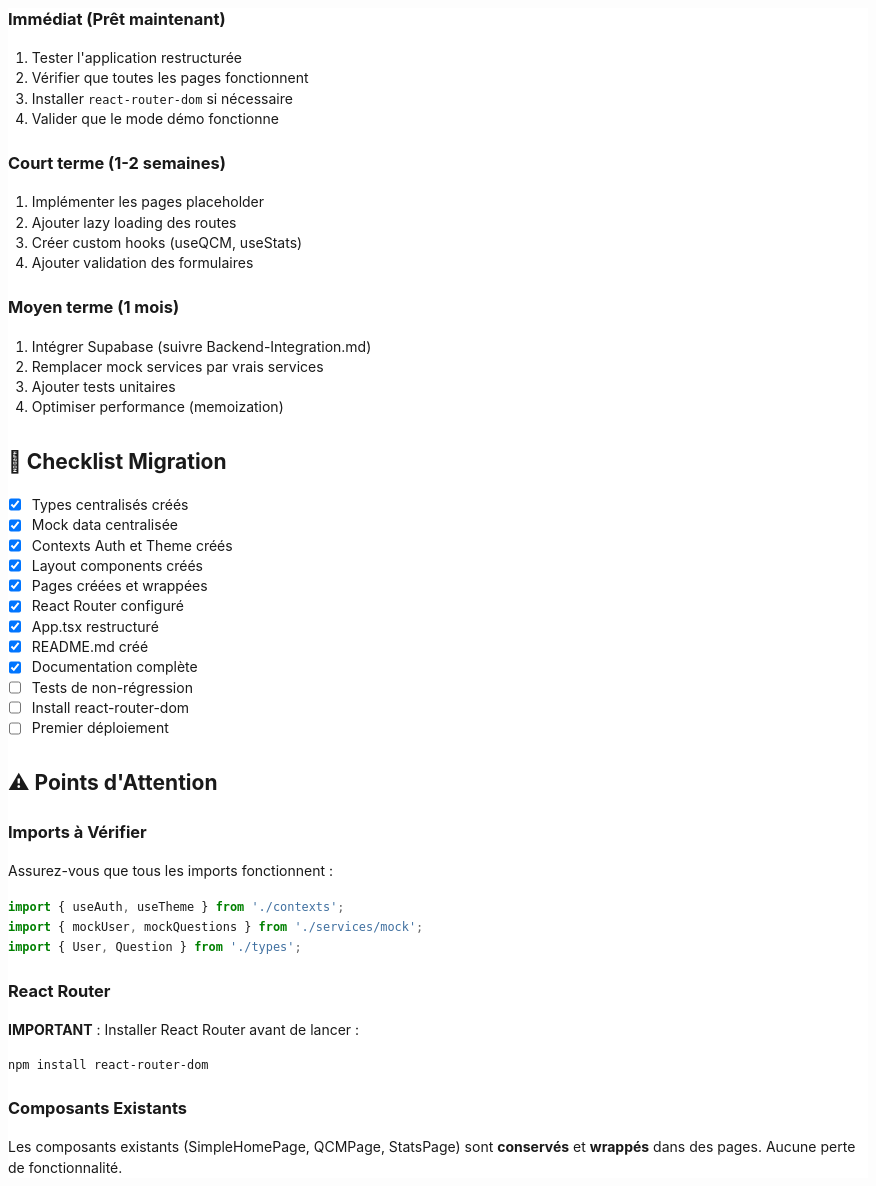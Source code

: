 ### Immédiat (Prêt maintenant)
1. Tester l'application restructurée
2. Vérifier que toutes les pages fonctionnent
3. Installer `react-router-dom` si nécessaire
4. Valider que le mode démo fonctionne

### Court terme (1-2 semaines)
1. Implémenter les pages placeholder
2. Ajouter lazy loading des routes
3. Créer custom hooks (useQCM, useStats)
4. Ajouter validation des formulaires

### Moyen terme (1 mois)
1. Intégrer Supabase (suivre Backend-Integration.md)
2. Remplacer mock services par vrais services
3. Ajouter tests unitaires
4. Optimiser performance (memoization)

## 📝 Checklist Migration

- [x] Types centralisés créés
- [x] Mock data centralisée
- [x] Contexts Auth et Theme créés
- [x] Layout components créés
- [x] Pages créées et wrappées
- [x] React Router configuré
- [x] App.tsx restructuré
- [x] README.md créé
- [x] Documentation complète
- [ ] Tests de non-régression
- [ ] Install react-router-dom
- [ ] Premier déploiement

## ⚠️ Points d'Attention

### Imports à Vérifier
Assurez-vous que tous les imports fonctionnent :
```typescript
import { useAuth, useTheme } from './contexts';
import { mockUser, mockQuestions } from './services/mock';
import { User, Question } from './types';
```

### React Router
**IMPORTANT** : Installer React Router avant de lancer :
```bash
npm install react-router-dom
```

### Composants Existants
Les composants existants (SimpleHomePage, QCMPage, StatsPage) sont **conservés** et **wrappés** dans des pages. Aucune perte de fonctionnalité.
